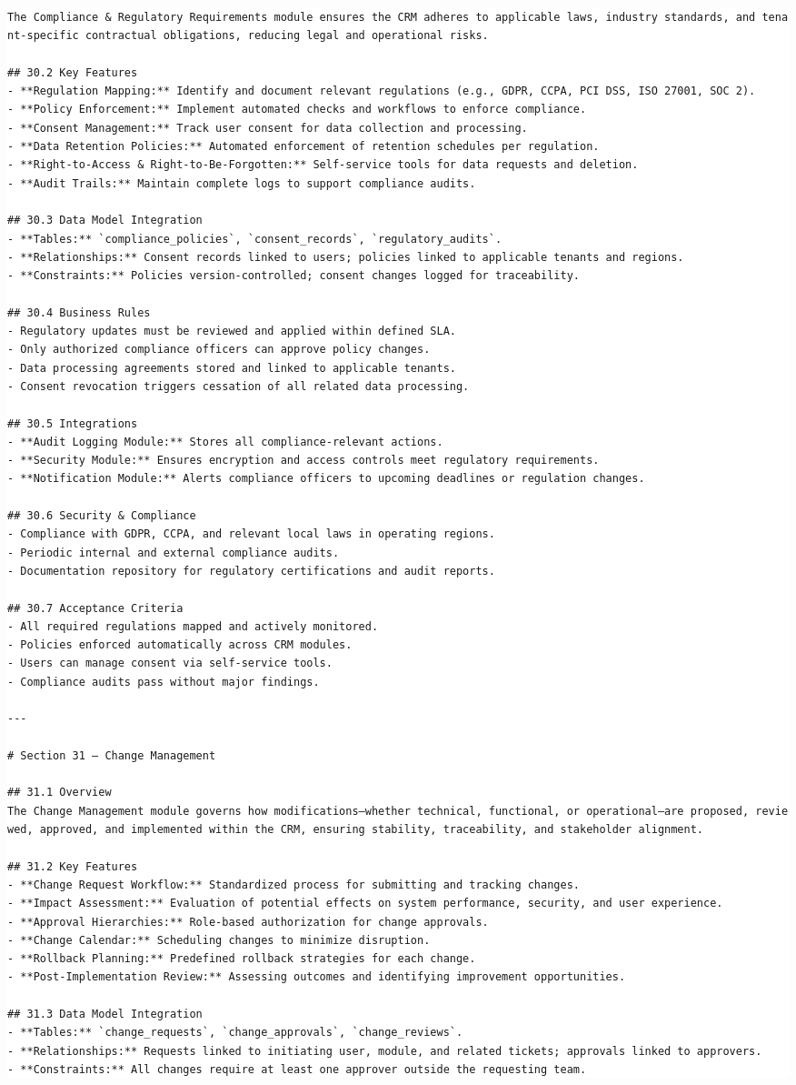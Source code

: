```
The Compliance & Regulatory Requirements module ensures the CRM adheres to applicable laws, industry standards, and tenant-specific contractual obligations, reducing legal and operational risks.

## 30.2 Key Features
- **Regulation Mapping:** Identify and document relevant regulations (e.g., GDPR, CCPA, PCI DSS, ISO 27001, SOC 2).
- **Policy Enforcement:** Implement automated checks and workflows to enforce compliance.
- **Consent Management:** Track user consent for data collection and processing.
- **Data Retention Policies:** Automated enforcement of retention schedules per regulation.
- **Right-to-Access & Right-to-Be-Forgotten:** Self-service tools for data requests and deletion.
- **Audit Trails:** Maintain complete logs to support compliance audits.

## 30.3 Data Model Integration
- **Tables:** `compliance_policies`, `consent_records`, `regulatory_audits`.
- **Relationships:** Consent records linked to users; policies linked to applicable tenants and regions.
- **Constraints:** Policies version-controlled; consent changes logged for traceability.

## 30.4 Business Rules
- Regulatory updates must be reviewed and applied within defined SLA.
- Only authorized compliance officers can approve policy changes.
- Data processing agreements stored and linked to applicable tenants.
- Consent revocation triggers cessation of all related data processing.

## 30.5 Integrations
- **Audit Logging Module:** Stores all compliance-relevant actions.
- **Security Module:** Ensures encryption and access controls meet regulatory requirements.
- **Notification Module:** Alerts compliance officers to upcoming deadlines or regulation changes.

## 30.6 Security & Compliance
- Compliance with GDPR, CCPA, and relevant local laws in operating regions.
- Periodic internal and external compliance audits.
- Documentation repository for regulatory certifications and audit reports.

## 30.7 Acceptance Criteria
- All required regulations mapped and actively monitored.
- Policies enforced automatically across CRM modules.
- Users can manage consent via self-service tools.
- Compliance audits pass without major findings.

---

# Section 31 — Change Management

## 31.1 Overview
The Change Management module governs how modifications—whether technical, functional, or operational—are proposed, reviewed, approved, and implemented within the CRM, ensuring stability, traceability, and stakeholder alignment.

## 31.2 Key Features
- **Change Request Workflow:** Standardized process for submitting and tracking changes.
- **Impact Assessment:** Evaluation of potential effects on system performance, security, and user experience.
- **Approval Hierarchies:** Role-based authorization for change approvals.
- **Change Calendar:** Scheduling changes to minimize disruption.
- **Rollback Planning:** Predefined rollback strategies for each change.
- **Post-Implementation Review:** Assessing outcomes and identifying improvement opportunities.

## 31.3 Data Model Integration
- **Tables:** `change_requests`, `change_approvals`, `change_reviews`.
- **Relationships:** Requests linked to initiating user, module, and related tickets; approvals linked to approvers.
- **Constraints:** All changes require at least one approver outside the requesting team.
```